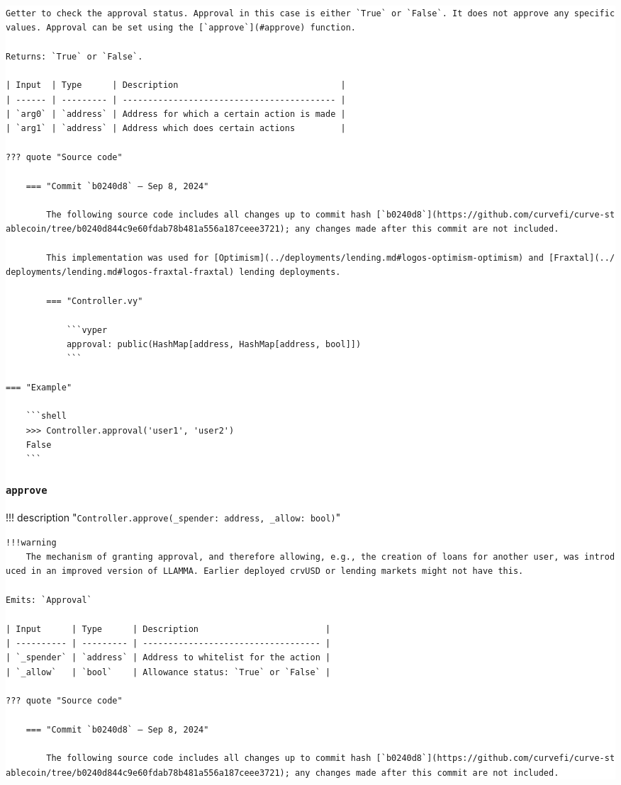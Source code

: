     Getter to check the approval status. Approval in this case is either `True` or `False`. It does not approve any specific values. Approval can be set using the [`approve`](#approve) function.

    Returns: `True` or `False`.

    | Input  | Type      | Description                                |
    | ------ | --------- | ------------------------------------------ |
    | `arg0` | `address` | Address for which a certain action is made |
    | `arg1` | `address` | Address which does certain actions         |

    ??? quote "Source code"

        === "Commit `b0240d8` — Sep 8, 2024"

            The following source code includes all changes up to commit hash [`b0240d8`](https://github.com/curvefi/curve-stablecoin/tree/b0240d844c9e60fdab78b481a556a187ceee3721); any changes made after this commit are not included.

            This implementation was used for [Optimism](../deployments/lending.md#logos-optimism-optimism) and [Fraxtal](../deployments/lending.md#logos-fraxtal-fraxtal) lending deployments.

            === "Controller.vy"

                ```vyper
                approval: public(HashMap[address, HashMap[address, bool]])
                ```

    === "Example"

        ```shell
        >>> Controller.approval('user1', 'user2')
        False
        ```



### `approve`
!!! description "`Controller.approve(_spender: address, _allow: bool)`"

    !!!warning  
        The mechanism of granting approval, and therefore allowing, e.g., the creation of loans for another user, was introduced in an improved version of LLAMMA. Earlier deployed crvUSD or lending markets might not have this.

    Emits: `Approval`

    | Input      | Type      | Description                         |
    | ---------- | --------- | ----------------------------------- |
    | `_spender` | `address` | Address to whitelist for the action |
    | `_allow`   | `bool`    | Allowance status: `True` or `False` |

    ??? quote "Source code"

        === "Commit `b0240d8` — Sep 8, 2024"

            The following source code includes all changes up to commit hash [`b0240d8`](https://github.com/curvefi/curve-stablecoin/tree/b0240d844c9e60fdab78b481a556a187ceee3721); any changes made after this commit are not included.
